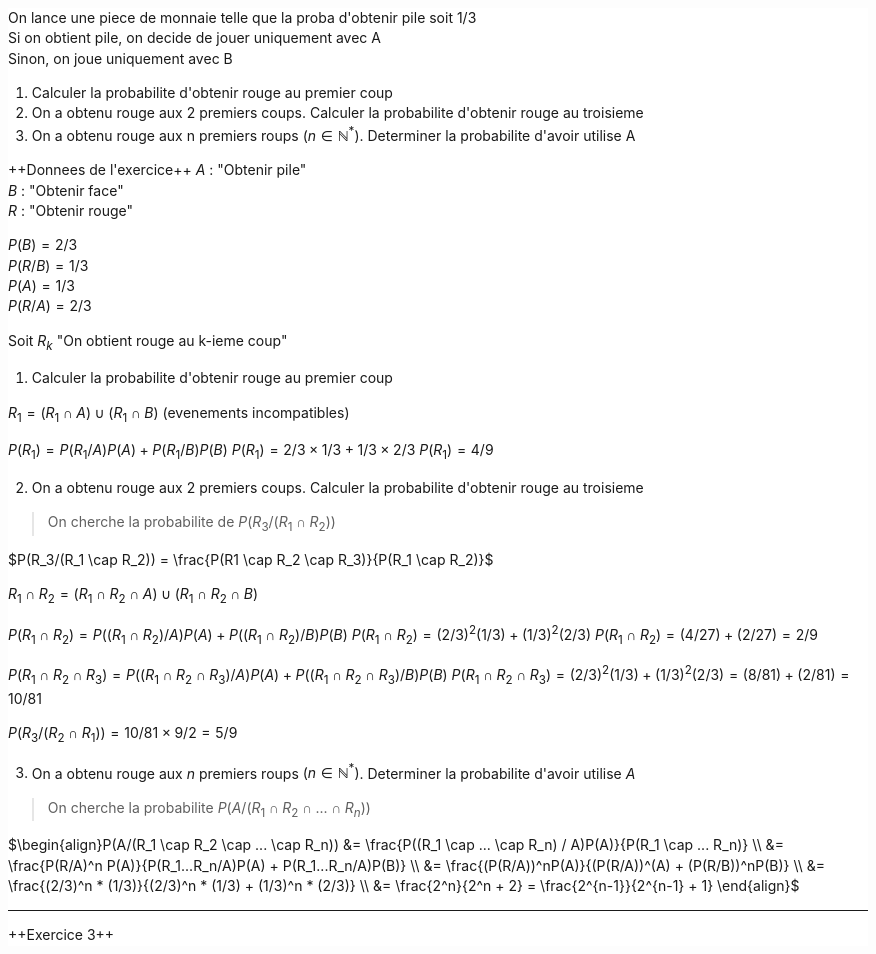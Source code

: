 On lance une piece de monnaie telle que la proba d'obtenir pile soit 1/3  
Si on obtient pile, on decide de jouer uniquement avec A  
Sinon, on joue uniquement avec B

1. Calculer la probabilite d'obtenir rouge au premier coup
2. On a obtenu rouge aux 2 premiers coups. Calculer la probabilite d'obtenir rouge au troisieme
3. On a obtenu rouge aux n premiers roups $(n \in \mathbb{N}^*)$. Determiner la probabilite d'avoir utilise A

++Donnees de l'exercice++
$A$ : "Obtenir pile"  
$B$ : "Obtenir face"  
$R$ : "Obtenir rouge"  

$P(B) = 2/3$  
$P(R/B) = 1/3$  
$P(A)=1/3$  
$P(R/A)=2/3$

Soit $R_k$ "On obtient rouge au k-ieme coup"

1. Calculer la probabilite d'obtenir rouge au premier coup

$R_1 = (R_1 \cap A) \cup (R_1 \cap B)$ (evenements incompatibles)

$P(R_1) = P(R_1/A)P(A) + P(R_1/B)P(B)$
$P(R_1) = 2/3 \times 1/3 + 1/3 \times 2/3$
$P(R_1) = 4/9$

2. On a obtenu rouge aux 2 premiers coups. Calculer la probabilite d'obtenir rouge au troisieme

> On cherche la probabilite de $P(R_3/(R_1 \cap R_2))$

$P(R_3/(R_1 \cap R_2)) = \frac{P(R1 \cap R_2 \cap R_3)}{P(R_1 \cap R_2)}$

$R_1 \cap R_2 = (R_1 \cap R_2 \cap A) \cup (R_1 \cap R_2 \cap B)$

$P(R_1 \cap R_2) = P((R_1 \cap R_2)/A)P(A) + P((R_1 \cap R_2)/B)P(B)$
$P(R_1 \cap R_2) = (2/3)^2(1/3) + (1/3)^2(2/3)$
$P(R_1 \cap R_2) = (4/27) + (2/27) = 2/9$

$P(R_1 \cap R_2 \cap R_3) = P((R_1 \cap R_2 \cap R_3)/A)P(A) + P((R_1 \cap R_2 \cap R_3)/B)P(B)$
$P(R_1 \cap R_2 \cap R_3) = (2/3)^2(1/3) + (1/3)^2(2/3) = (8/81) + (2/81) = 10/81$

$P(R_3 / (R_2 \cap R_1)) = 10/81 \times 9/2 = 5/9$

3. On a obtenu rouge aux $n$ premiers roups $(n \in \mathbb{N}^*)$. Determiner la probabilite d'avoir utilise $A$

> On cherche la probabilite $P(A/(R_1 \cap R_2 \cap ... \cap R_n))$

$\begin{align}P(A/(R_1 \cap R_2 \cap ... \cap R_n)) &= \frac{P((R_1 \cap ... \cap R_n) / A)P(A)}{P(R_1 \cap ... R_n)} 
\\ &= \frac{P(R/A)^n P(A)}{P(R_1...R_n/A)P(A) + P(R_1...R_n/A)P(B)} 
\\ &= \frac{(P(R/A))^nP(A)}{(P(R/A))^(A) + (P(R/B))^nP(B)} 
\\ &= \frac{(2/3)^n * (1/3)}{(2/3)^n * (1/3) + (1/3)^n * (2/3)}
\\ &= \frac{2^n}{2^n + 2} = \frac{2^{n-1}}{2^{n-1} + 1} \end{align}$

---
++Exercice 3++
